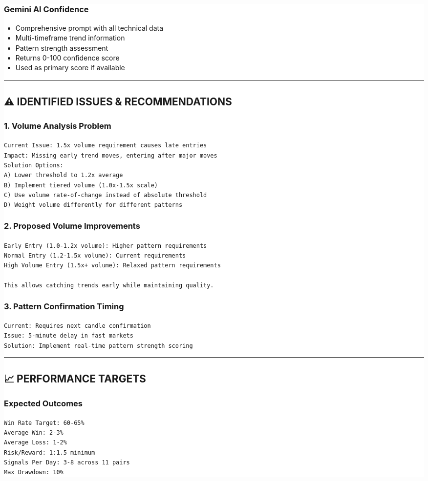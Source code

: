 ### **Gemini AI Confidence**
- Comprehensive prompt with all technical data
- Multi-timeframe trend information
- Pattern strength assessment
- Returns 0-100 confidence score
- Used as primary score if available

---

## ⚠️ **IDENTIFIED ISSUES & RECOMMENDATIONS**

### **1. Volume Analysis Problem**
```
Current Issue: 1.5x volume requirement causes late entries
Impact: Missing early trend moves, entering after major moves
Solution Options:
A) Lower threshold to 1.2x average
B) Implement tiered volume (1.0x-1.5x scale)
C) Use volume rate-of-change instead of absolute threshold
D) Weight volume differently for different patterns
```

### **2. Proposed Volume Improvements**
```
Early Entry (1.0-1.2x volume): Higher pattern requirements
Normal Entry (1.2-1.5x volume): Current requirements  
High Volume Entry (1.5x+ volume): Relaxed pattern requirements

This allows catching trends early while maintaining quality.
```

### **3. Pattern Confirmation Timing**
```
Current: Requires next candle confirmation
Issue: 5-minute delay in fast markets
Solution: Implement real-time pattern strength scoring
```

---

## 📈 **PERFORMANCE TARGETS**

### **Expected Outcomes**
```
Win Rate Target: 60-65%
Average Win: 2-3%
Average Loss: 1-2%  
Risk/Reward: 1:1.5 minimum
Signals Per Day: 3-8 across 11 pairs
Max Drawdown: 10%
```
